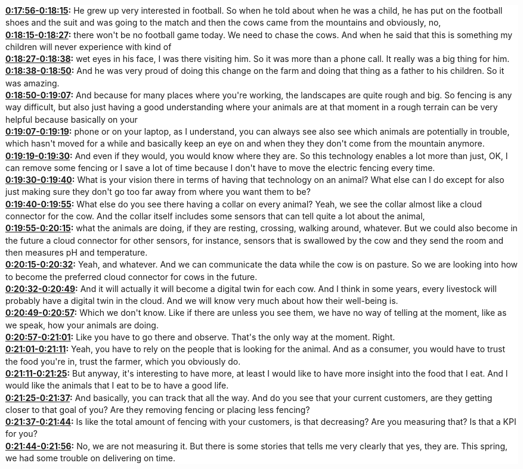 **[0:17:56-0:18:15](https://investinginregenerativeagriculture.com/oscar-hovde-berntsen#t=0:17:56):**  He grew up very interested in football.  So when he told about when he was a child, he has put on the football shoes and the suit  and was going to the match and then the cows came from the mountains and obviously, no,  
**[0:18:15-0:18:27](https://investinginregenerativeagriculture.com/oscar-hovde-berntsen#t=0:18:15):**  there won't be no football game today.  We need to chase the cows.  And when he said that this is something my children will never experience with kind of  
**[0:18:27-0:18:38](https://investinginregenerativeagriculture.com/oscar-hovde-berntsen#t=0:18:27):**  wet eyes in his face, I was there visiting him.  So it was more than a phone call.  It really was a big thing for him.  
**[0:18:38-0:18:50](https://investinginregenerativeagriculture.com/oscar-hovde-berntsen#t=0:18:38):**  And he was very proud of doing this change on the farm and doing that thing as a father  to his children.  So it was amazing.  
**[0:18:50-0:19:07](https://investinginregenerativeagriculture.com/oscar-hovde-berntsen#t=0:18:50):**  And because for many places where you're working, the landscapes are quite rough and big.  So fencing is any way difficult, but also just having a good understanding where your  animals are at that moment in a rough terrain can be very helpful because basically on your  
**[0:19:07-0:19:19](https://investinginregenerativeagriculture.com/oscar-hovde-berntsen#t=0:19:07):**  phone or on your laptop, as I understand, you can always see also see which animals  are potentially in trouble, which hasn't moved for a while and basically keep an eye on and  when they they don't come from the mountain anymore.  
**[0:19:19-0:19:30](https://investinginregenerativeagriculture.com/oscar-hovde-berntsen#t=0:19:19):**  And even if they would, you would know where they are.  So this technology enables a lot more than just, OK, I can remove some fencing or I save  a lot of time because I don't have to move the electric fencing every time.  
**[0:19:30-0:19:40](https://investinginregenerativeagriculture.com/oscar-hovde-berntsen#t=0:19:30):**  What is your vision there in terms of having that technology on an animal?  What else can I do except for also just making sure they don't go too far away from where  you want them to be?  
**[0:19:40-0:19:55](https://investinginregenerativeagriculture.com/oscar-hovde-berntsen#t=0:19:40):**  What else do you see there having a collar on every animal?  Yeah, we see the collar almost like a cloud connector for the cow.  And the collar itself includes some sensors that can tell quite a lot about the animal,  
**[0:19:55-0:20:15](https://investinginregenerativeagriculture.com/oscar-hovde-berntsen#t=0:19:55):**  what the animals are doing, if they are resting, crossing, walking around, whatever.  But we could also become in the future a cloud connector for other sensors, for instance,  sensors that is swallowed by the cow and they send the room and then measures pH and temperature.  
**[0:20:15-0:20:32](https://investinginregenerativeagriculture.com/oscar-hovde-berntsen#t=0:20:15):**  Yeah, and whatever.  And we can communicate the data while the cow is on pasture.  So we are looking into how to become the preferred cloud connector for cows in the future.  
**[0:20:32-0:20:49](https://investinginregenerativeagriculture.com/oscar-hovde-berntsen#t=0:20:32):**  And it will actually it will become a digital twin for each cow.  And I think in some years, every livestock will probably have a digital twin in the cloud.  And we will know very much about how their well-being is.  
**[0:20:49-0:20:57](https://investinginregenerativeagriculture.com/oscar-hovde-berntsen#t=0:20:49):**  Which we don't know.  Like if there are unless you see them, we have no way of telling at the moment, like  as we speak, how your animals are doing.  
**[0:20:57-0:21:01](https://investinginregenerativeagriculture.com/oscar-hovde-berntsen#t=0:20:57):**  Like you have to go there and observe.  That's the only way at the moment.  Right.  
**[0:21:01-0:21:11](https://investinginregenerativeagriculture.com/oscar-hovde-berntsen#t=0:21:01):**  Yeah, you have to rely on the people that is looking for the animal.  And as a consumer, you would have to trust the food you're in, trust the farmer, which  you obviously do.  
**[0:21:11-0:21:25](https://investinginregenerativeagriculture.com/oscar-hovde-berntsen#t=0:21:11):**  But anyway, it's interesting to have more, at least I would like to have more insight  into the food that I eat.  And I would like the animals that I eat to be to have a good life.  
**[0:21:25-0:21:37](https://investinginregenerativeagriculture.com/oscar-hovde-berntsen#t=0:21:25):**  And basically, you can track that all the way.  And do you see that your current customers, are they getting closer to that goal of you?  Are they removing fencing or placing less fencing?  
**[0:21:37-0:21:44](https://investinginregenerativeagriculture.com/oscar-hovde-berntsen#t=0:21:37):**  Is like the total amount of fencing with your customers, is that decreasing?  Are you measuring that?  Is that a KPI for you?  
**[0:21:44-0:21:56](https://investinginregenerativeagriculture.com/oscar-hovde-berntsen#t=0:21:44):**  No, we are not measuring it.  But there is some stories that tells me very clearly that yes, they are.  This spring, we had some trouble on delivering on time.  